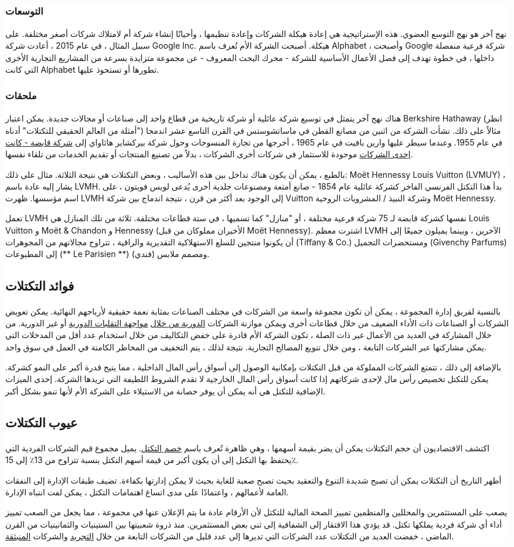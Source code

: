 ### التوسعات

نهج آخر هو نهج التوسع العضوي. هذه الإستراتيجية هي إعادة هيكلة الشركات وإعادة تنظيمها ، وأحيانًا إنشاء شركة أم لامتلاك شركات أصغر مختلفة. على سبيل المثال ، في عام 2015 ، أعادت شركة Google Inc. هيكلة. أصبحت الشركة الأم تُعرف باسم Alphabet ، وأصبحت Google شركة فرعية منفصلة داخلها ، في خطوة تهدف إلى فصل الأعمال الأساسية للشركة - محرك البحث المعروف - عن مجموعة متزايدة بسرعة من المشاريع التجارية الأخرى التي كانت Alphabet تطورها أو تستحوذ عليها.

### ملحقات

هناك نهج آخر يتمثل في توسيع شركة عائلية أو شركة تاريخية من قطاع واحد إلى صناعات أو مجالات جديدة. يمكن اعتبار Berkshire Hathaway (انظر "أمثلة من العالم الحقيقي للتكتلات" أدناه) مثالاً على ذلك. نشأت الشركة من اثنين من مصانع القطن في ماساتشوستس في القرن التاسع عشر اندمجا في عام 1955. وعندما سيطر عليها وارين بافيت في عام 1965 ، أخرجها من تجارة المنسوجات وحول شركة بيركشاير هاثاواي إلى [شركة قابضة - كانت إحدى الشركات](/holdingcompany) موجودة للاستثمار في شركات أخرى الشركات ، بدلاً من تصنيع المنتجات أو تقديم الخدمات من تلقاء نفسها.

بالطبع ، يمكن أن يكون هناك تداخل بين هذه الأساليب ، وبعض التكتلات هي نتيجة الثلاثة. مثال على ذلك: Moët Hennessy Louis Vuitton (LVMUY) ، يشار إليه عادة باسم LVMH. بدأ هذا التكتل الفرنسي الفاخر كشركة عائلية عام 1854 - صانع أمتعة ومصنوعات جلدية أخرى يُدعى لويس فويتون ، على اسم مؤسسها. ظهرت LVMH إلى الوجود بعد أكثر من قرن ، نتيجة اندماج بين شركة Vuitton وشركة النبيذ / المشروبات الروحية Moët Hennessy.

تعمل LVMH نفسها كشركة قابضة لـ 75 شركة فرعية مختلفة ، أو "منازل" كما تسميها ، في ستة قطاعات مختلفة. ثلاثة من تلك المنازل هي Louis Vuitton و Moët & Chandon و Hennessy (الأخيران مملوكان من قبل Moët Hennessy). اشترت معظم LVMH الآخرين ، وبينما يميلون جميعًا إلى أن يكونوا منتجين للسلع الاستهلاكية التقديرية والراقية ، تتراوح مجالاتهم من المجوهرات (Tiffany & Co.) ومستحضرات التجميل (Givenchy Parfums) إلى المطبوعات (** Le Parisien **) ومصمم ملابس (فندي).

## فوائد التكتلات

بالنسبة لفريق إدارة المجموعة ، يمكن أن تكون مجموعة واسعة من الشركات في مختلف الصناعات بمثابة نعمة حقيقية لأرباحهم النهائية. يمكن تعويض الشركات أو الصناعات ذات الأداء الضعيف من خلال قطاعات أخرى ويمكن موازنة الشركات [الدورية من خلال](/cyclicalstock) [مواجهة التقلبات الدورية](/countercyclicalstock) أو غير الدورية. من خلال المشاركة في العديد من الأعمال غير ذات الصلة ، تكون الشركة الأم قادرة على خفض التكاليف من خلال استخدام عدد أقل من المدخلات التي يمكن مشاركتها عبر الشركات التابعة ، ومن خلال تنويع المصالح التجارية. نتيجة لذلك ، يتم التخفيف من المخاطر الكامنة في العمل في سوق واحد.

بالإضافة إلى ذلك ، تتمتع الشركات المملوكة من قبل التكتلات بإمكانية الوصول إلى أسواق رأس المال الداخلية ، مما يتيح قدرة أكبر على النمو كشركة. يمكن للتكتل تخصيص رأس مال لإحدى شركاتهم إذا كانت أسواق رأس المال الخارجية لا تقدم الشروط اللطيفة التي تريدها الشركة. إحدى الميزات الإضافية للتكتل هي أنه يمكن أن يوفر حصانة من الاستيلاء على الشركة الأم لأنها تنمو بشكل أكبر.

## عيوب التكتلات

اكتشف الاقتصاديون أن حجم التكتلات يمكن أن يضر بقيمة أسهمها ، وهي ظاهرة تُعرف باسم [خصم التكتل](/conglomeratediscount). يميل مجموع قيم الشركات الفردية التي يحتفظ بها التكتل إلى أن يكون أكبر من قيمة أسهم التكتل بنسبة تتراوح من 13٪ إلى 15٪.

أظهر التاريخ أن التكتلات يمكن أن تصبح شديدة التنوع والتعقيد بحيث تصبح صعبة للغاية بحيث لا يمكن إدارتها بكفاءة. تضيف طبقات الإدارة إلى النفقات العامة لأعمالهم ، واعتمادًا على مدى اتساع اهتمامات التكتل ، يمكن لفت انتباه الإدارة.

يصعب على المستثمرين والمحللين والمنظمين تمييز الصحة المالية للتكتل لأن الأرقام عادة ما يتم الإعلان عنها في مجموعة ، مما يجعل من الصعب تمييز أداء أي شركة فردية يملكها تكتل. قد يؤدي هذا الافتقار إلى الشفافية إلى ثني بعض المستثمرين. منذ ذروة شعبيتها بين الستينيات والثمانينيات من القرن الماضي ، خفضت العديد من التكتلات عدد الشركات التي تديرها إلى عدد قليل من الشركات التابعة من خلال [التجريد](/divestiture) والشركات [المنبثقة](/spinoff).
